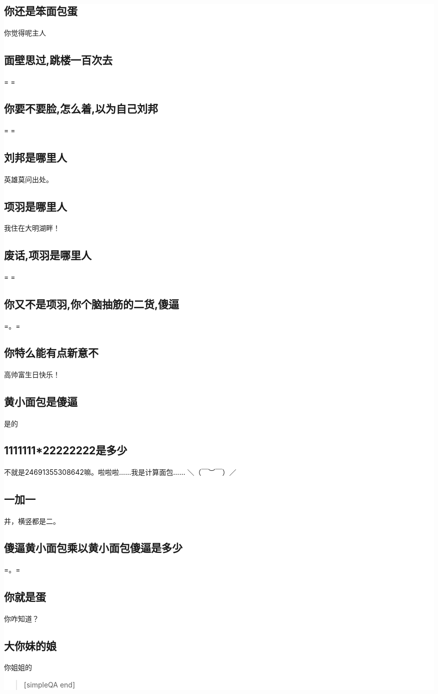 ## 你还是笨面包蛋
你觉得呢主人

## 面壁思过,跳楼一百次去
= =

## 你要不要脸,怎么着,以为自己刘邦
= =

## 刘邦是哪里人
英雄莫问出处。

## 项羽是哪里人
我住在大明湖畔！

## 废话,项羽是哪里人
= =

## 你又不是项羽,你个脑抽筋的二货,傻逼
=。=

## 你特么能有点新意不
高帅富生日快乐！

## 黄小面包是傻逼
是的

## 1111111*22222222是多少
不就是24691355308642嘛。啦啦啦……我是计算面包…… ＼（￣︶￣）／

## 一加一
井，横竖都是二。

## 傻逼黄小面包乘以黄小面包傻逼是多少
=。=

## 你就是蛋
你咋知道？

## 大你妹的娘
你姐姐的

> [simpleQA end]

